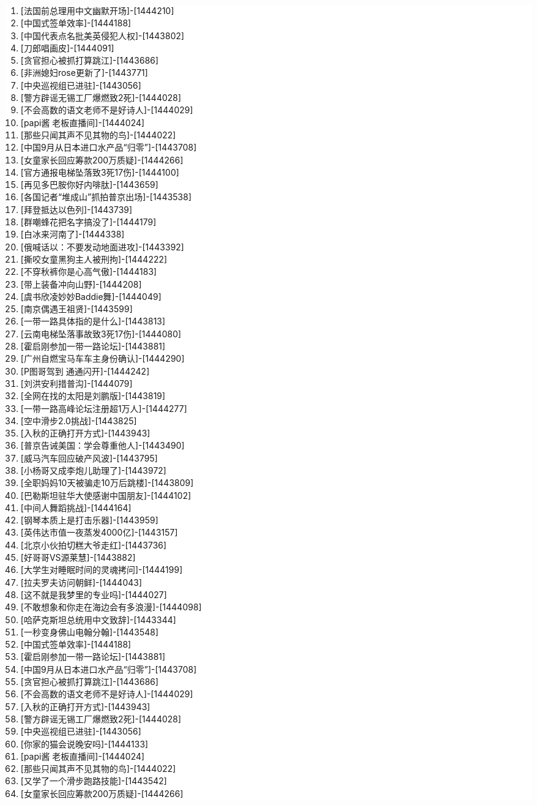 1. [法国前总理用中文幽默开场]-[1444210]
1. [中国式签单效率]-[1444188]
1. [中国代表点名批美英侵犯人权]-[1443802]
1. [刀郎唱画皮]-[1444091]
1. [贪官担心被抓打算跳江]-[1443686]
1. [非洲媳妇rose更新了]-[1443771]
1. [中央巡视组已进驻]-[1443056]
1. [警方辟谣无锡工厂爆燃致2死]-[1444028]
1. [不会高数的语文老师不是好诗人]-[1444029]
1. [papi酱 老板直播间]-[1444024]
1. [那些只闻其声不见其物的鸟]-[1444022]
1. [中国9月从日本进口水产品“归零”]-[1443708]
1. [女童家长回应筹款200万质疑]-[1444266]
1. [官方通报电梯坠落致3死17伤]-[1444100]
1. [再见多巴胺你好内啡肽]-[1443659]
1. [各国记者“堆成山”抓拍普京出场]-[1443538]
1. [拜登抵达以色列]-[1443739]
1. [群嘲蜂花把名字搞没了]-[1444179]
1. [白冰来河南了]-[1444338]
1. [俄喊话以：不要发动地面进攻]-[1443392]
1. [撕咬女童黑狗主人被刑拘]-[1444222]
1. [不穿秋裤你是心高气傲]-[1444183]
1. [带上装备冲向山野]-[1444208]
1. [虞书欣凌妙妙Baddie舞]-[1444049]
1. [南京偶遇王祖贤]-[1443599]
1. [一带一路具体指的是什么]-[1443813]
1. [云南电梯坠落事故致3死17伤]-[1444080]
1. [霍启刚参加一带一路论坛]-[1443881]
1. [广州自燃宝马车车主身份确认]-[1444290]
1. [P图哥驾到 通通闪开]-[1444242]
1. [刘洪安利措普沟]-[1444079]
1. [全网在找的太阳是刘鹏版]-[1443819]
1. [一带一路高峰论坛注册超1万人]-[1444277]
1. [空中滑步2.0挑战]-[1443825]
1. [入秋的正确打开方式]-[1443943]
1. [普京告诫美国：学会尊重他人]-[1443490]
1. [威马汽车回应破产风波]-[1443795]
1. [小杨哥又成李炮儿助理了]-[1443972]
1. [全职妈妈10天被骗走10万后跳楼]-[1443809]
1. [巴勒斯坦驻华大使感谢中国朋友]-[1444102]
1. [中间人舞蹈挑战]-[1444164]
1. [钢琴本质上是打击乐器]-[1443959]
1. [英伟达市值一夜蒸发4000亿]-[1443157]
1. [北京小伙拍切糕大爷走红]-[1443736]
1. [好哥哥VS源莱慧]-[1443882]
1. [大学生对睡眠时间的灵魂拷问]-[1444199]
1. [拉夫罗夫访问朝鲜]-[1444043]
1. [这不就是我梦里的专业吗]-[1444027]
1. [不敢想象和你走在海边会有多浪漫]-[1444098]
1. [哈萨克斯坦总统用中文致辞]-[1443344]
1. [一秒变身佛山电翰分翰]-[1443548]
1. [中国式签单效率]-[1444188]
1. [霍启刚参加一带一路论坛]-[1443881]
1. [中国9月从日本进口水产品“归零”]-[1443708]
1. [贪官担心被抓打算跳江]-[1443686]
1. [不会高数的语文老师不是好诗人]-[1444029]
1. [入秋的正确打开方式]-[1443943]
1. [警方辟谣无锡工厂爆燃致2死]-[1444028]
1. [中央巡视组已进驻]-[1443056]
1. [你家的猫会说晚安吗]-[1444133]
1. [papi酱 老板直播间]-[1444024]
1. [那些只闻其声不见其物的鸟]-[1444022]
1. [又学了一个滑步跑路技能]-[1443542]
1. [女童家长回应筹款200万质疑]-[1444266]